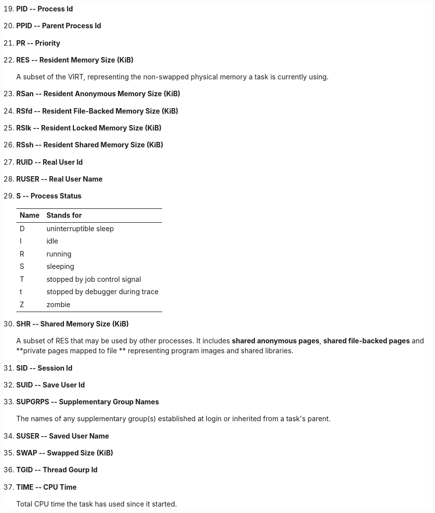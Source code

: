 19. **PID -- Process Id**

20. **PPID -- Parent Process Id**

21. **PR -- Priority**

22. **RES -- Resident Memory Size (KiB)**

    A subset of the VIRT,  representing the non-swapped physical memory a task is currently using.

23. **RSan -- Resident Anonymous Memory Size (KiB)**

24. **RSfd -- Resident File-Backed Memory Size (KiB)**

25. **RSlk -- Resident Locked Memory Size (KiB)**

26. **RSsh -- Resident Shared Memory Size (KiB)**

27. **RUID -- Real User Id**

28. **RUSER -- Real User Name**

29. **S -- Process Status**

    | Name | Stands for                       |
    | ---- | -------------------------------- |
    | D    | uninterruptible sleep            |
    | I    | idle                             |
    | R    | running                          |
    | S    | sleeping                         |
    | T    | stopped by job control signal    |
    | t    | stopped by debugger during trace |
    | Z    | zombie                           |

30. **SHR -- Shared Memory Size (KiB)**

    A subset of RES that may be used by other processes. It includes **shared anonymous pages**, **shared file-backed pages** and **private pages mapped to file ** representing program images and shared libraries.

31. **SID -- Session Id**

32. **SUID -- Save User Id**

33. **SUPGRPS -- Supplementary Group Names**

    The names of any supplementary group(s) established at login or inherited from a task's parent.

34. **SUSER -- Saved User Name**

35. **SWAP -- Swapped Size (KiB)**

36. **TGID -- Thread Gourp Id**

37. **TIME -- CPU Time**

    Total CPU time the task has used since it started.
